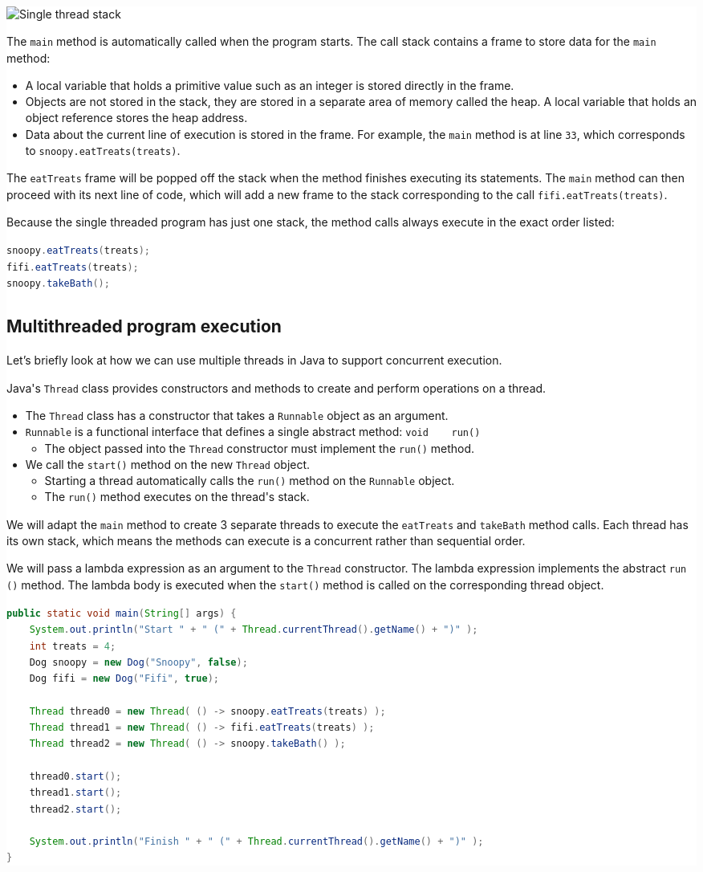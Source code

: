 ![Single thread stack](https://curriculum-content.s3.amazonaws.com/java-mod-4-threads-intro/introduction-to-threads/singlethread.png)

The `main` method is automatically called when the program starts.
The call stack contains a frame to store data for the `main` method:

- A local variable that holds a primitive value such as an integer
  is stored directly in the frame.
- Objects are not stored in the stack, they are
  stored in a separate area of memory called the heap. 
  A local variable that holds an object reference stores the heap address. 
- Data about the current line of execution is stored in the frame. For example,
  the `main` method is at line `33`, which corresponds to `snoopy.eatTreats(treats)`.

The `eatTreats` frame will be popped off the stack when the method finishes
executing its statements. The `main` method can then proceed with its
next line of code, which will add a new frame to the stack
corresponding to the call `fifi.eatTreats(treats)`.

Because the single threaded program has just one stack,
the method calls always execute in the exact order listed:

```java
snoopy.eatTreats(treats);  
fifi.eatTreats(treats);    
snoopy.takeBath();  
```

## Multithreaded program execution

Let’s briefly look at how we can use multiple threads in Java to support concurrent execution.

Java's `Thread` class provides constructors and methods
to create and perform operations on a thread.

- The `Thread` class has a constructor that takes a `Runnable` object as an argument.
- `Runnable` is a functional interface that defines a single abstract method:  `void	run()`
  - The object passed into the `Thread` constructor must implement the `run()` method.
- We call the `start()` method on the new `Thread` object.
  - Starting a thread automatically calls the `run()` method on the `Runnable` object.
  - The `run()` method executes on the thread's stack.

We will adapt the `main` method to create 3 separate threads to execute
the `eatTreats` and `takeBath` method calls.  Each thread has its
own stack, which means the methods can execute is a concurrent rather than
sequential order.

We will pass a lambda expression as an argument to the `Thread` constructor.
The lambda expression implements the abstract `run()` method.
The lambda body is executed when the `start()`
method is called on the corresponding thread object.

```java
public static void main(String[] args) {
    System.out.println("Start " + " (" + Thread.currentThread().getName() + ")" );
    int treats = 4;
    Dog snoopy = new Dog("Snoopy", false);       
    Dog fifi = new Dog("Fifi", true);            
        
    Thread thread0 = new Thread( () -> snoopy.eatTreats(treats) );
    Thread thread1 = new Thread( () -> fifi.eatTreats(treats) );
    Thread thread2 = new Thread( () -> snoopy.takeBath() );

    thread0.start();
    thread1.start();
    thread2.start();
    
    System.out.println("Finish " + " (" + Thread.currentThread().getName() + ")" );
}  
```